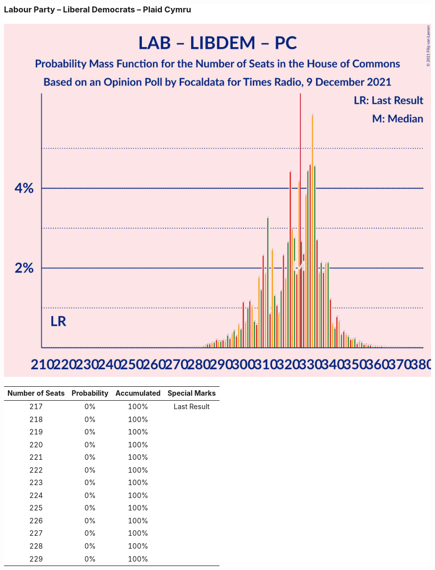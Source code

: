 ### Labour Party – Liberal Democrats – Plaid Cymru

![Graph with seats probability mass function not yet produced](2021-12-09-Focaldata-coalitions-seats-pmf-lab–libdem–pc.png "Seats Probability Mass Function")

| Number of Seats | Probability | Accumulated | Special Marks |
|:---------------:|:-----------:|:-----------:|:-------------:|
| 217 | 0% | 100% | Last Result |
| 218 | 0% | 100% |  |
| 219 | 0% | 100% |  |
| 220 | 0% | 100% |  |
| 221 | 0% | 100% |  |
| 222 | 0% | 100% |  |
| 223 | 0% | 100% |  |
| 224 | 0% | 100% |  |
| 225 | 0% | 100% |  |
| 226 | 0% | 100% |  |
| 227 | 0% | 100% |  |
| 228 | 0% | 100% |  |
| 229 | 0% | 100% |  |